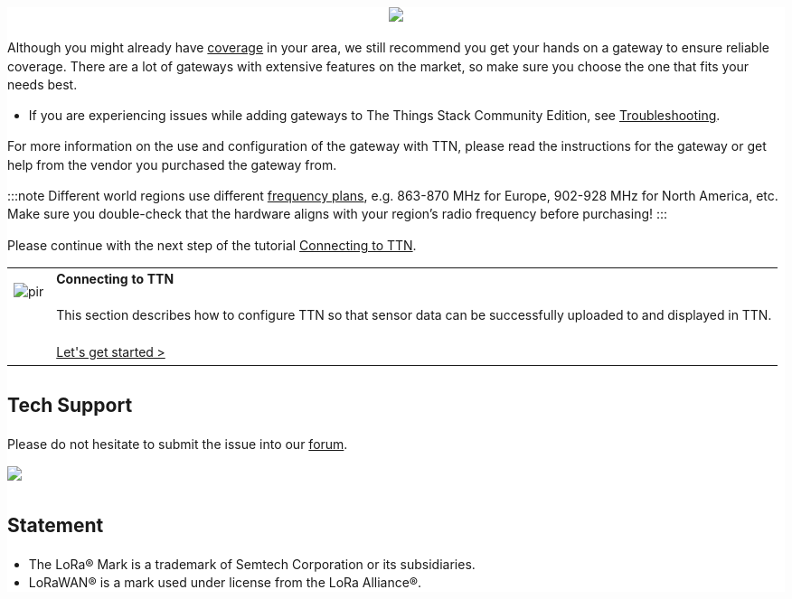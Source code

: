 <div align="center"><img width={800} src="https://files.seeedstudio.com/wiki/K1100/overview.png" /></div>

Although you might already have [coverage](https://www.thethingsnetwork.org/map) in your area, we still recommend you get your hands on a gateway to ensure reliable coverage. There are a lot of gateways with extensive features on the market, so make sure you choose the one that fits your needs best.

- If you are experiencing issues while adding gateways to The Things Stack Community Edition, see [Troubleshooting](https://www.thethingsindustries.com/docs/gateways/adding-gateways/troubleshooting/).

For more information on the use and configuration of the gateway with TTN, please read the instructions for the gateway or get help from the vendor you purchased the gateway from.

:::note
Different world regions use different [frequency plans](https://www.thethingsindustries.com/docs/reference/frequency-plans/), e.g. 863-870 MHz for Europe, 902-928 MHz for North America, etc. Make sure you double-check that the hardware aligns with your region’s radio frequency before purchasing!
:::

Please continue with the next step of the tutorial [Connecting to TTN](https://wiki.seeedstudio.com/Connecting-to-TTN/).

<table align="center">
  <tbody><tr>
      <td align="cent er"><p style={{textAlign: 'center'}}><img src="https://files.seeedstudio.com/wiki/K1100/ttncon.jpg" alt="pir" width={500} height="auto" /></p></td>
      <td align="left"><strong>Connecting to TTN</strong><br /><br />This section describes how to configure TTN so that sensor data can be successfully uploaded to and displayed in TTN.<br /><br /><a href="https://wiki.seeedstudio.com/Connecting-to-TTN">Let's get started &gt;</a></td>
    </tr></tbody></table>

## Tech Support

Please do not hesitate to submit the issue into our [forum](https://forum.seeedstudio.com/).
<p style={{textAlign: 'center'}}><a href="https://www.seeedstudio.com/act-4.html?utm_source=wiki&utm_medium=wikibanner&utm_campaign=newproducts" target="_blank"><img src="https://files.seeedstudio.com/wiki/Wiki_Banner/new_product.jpg" /></a></p>

## Statement

- The LoRa® Mark is a trademark of Semtech Corporation or its subsidiaries.
- LoRaWAN® is a mark used under license from the LoRa Alliance®.
